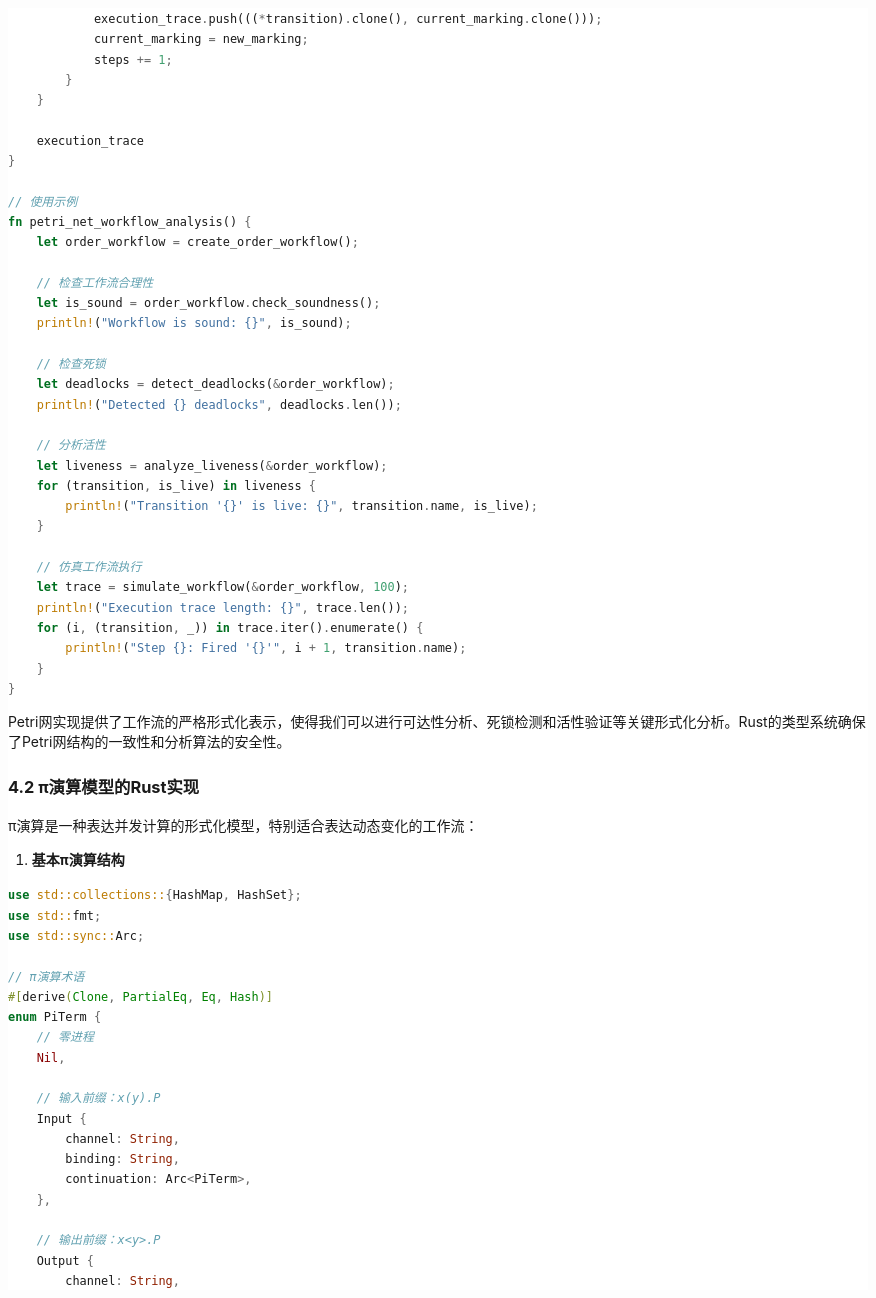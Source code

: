 ```rust
            execution_trace.push(((*transition).clone(), current_marking.clone()));
            current_marking = new_marking;
            steps += 1;
        }
    }
    
    execution_trace
}

// 使用示例
fn petri_net_workflow_analysis() {
    let order_workflow = create_order_workflow();
    
    // 检查工作流合理性
    let is_sound = order_workflow.check_soundness();
    println!("Workflow is sound: {}", is_sound);
    
    // 检查死锁
    let deadlocks = detect_deadlocks(&order_workflow);
    println!("Detected {} deadlocks", deadlocks.len());
    
    // 分析活性
    let liveness = analyze_liveness(&order_workflow);
    for (transition, is_live) in liveness {
        println!("Transition '{}' is live: {}", transition.name, is_live);
    }
    
    // 仿真工作流执行
    let trace = simulate_workflow(&order_workflow, 100);
    println!("Execution trace length: {}", trace.len());
    for (i, (transition, _)) in trace.iter().enumerate() {
        println!("Step {}: Fired '{}'", i + 1, transition.name);
    }
}
```

Petri网实现提供了工作流的严格形式化表示，使得我们可以进行可达性分析、死锁检测和活性验证等关键形式化分析。Rust的类型系统确保了Petri网结构的一致性和分析算法的安全性。

### 4.2 π演算模型的Rust实现

π演算是一种表达并发计算的形式化模型，特别适合表达动态变化的工作流：

1. **基本π演算结构**

```rust
use std::collections::{HashMap, HashSet};
use std::fmt;
use std::sync::Arc;

// π演算术语
#[derive(Clone, PartialEq, Eq, Hash)]
enum PiTerm {
    // 零进程
    Nil,
    
    // 输入前缀：x(y).P
    Input {
        channel: String,
        binding: String,
        continuation: Arc<PiTerm>,
    },
    
    // 输出前缀：x<y>.P
    Output {
        channel: String,
```